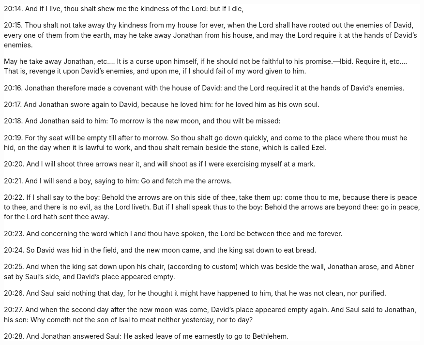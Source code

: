 20:14. And if I live, thou shalt shew me the kindness of the Lord: but
if I die,

20:15. Thou shalt not take away thy kindness from my house for ever,
when the Lord shall have rooted out the enemies of David, every one of
them from the earth, may he take away Jonathan from his house, and may
the Lord require it at the hands of David’s enemies.

May he take away Jonathan, etc.... It is a curse upon himself, if he
should not be faithful to his promise.—Ibid. Require it, etc.... That
is, revenge it upon David’s enemies, and upon me, if I should fail of
my word given to him.

20:16. Jonathan therefore made a covenant with the house of David: and
the Lord required it at the hands of David’s enemies.

20:17. And Jonathan swore again to David, because he loved him: for he
loved him as his own soul.

20:18. And Jonathan said to him: To morrow is the new moon, and thou
wilt be missed:

20:19. For thy seat will be empty till after to morrow. So thou shalt
go down quickly, and come to the place where thou must he hid, on the
day when it is lawful to work, and thou shalt remain beside the stone,
which is called Ezel.

20:20. And I will shoot three arrows near it, and will shoot as if I
were exercising myself at a mark.

20:21. And I will send a boy, saying to him: Go and fetch me the
arrows.

20:22. If I shall say to the boy: Behold the arrows are on this side of
thee, take them up: come thou to me, because there is peace to thee,
and there is no evil, as the Lord liveth. But if I shall speak thus to
the boy: Behold the arrows are beyond thee: go in peace, for the Lord
hath sent thee away.

20:23. And concerning the word which I and thou have spoken, the Lord
be between thee and me forever.

20:24. So David was hid in the field, and the new moon came, and the
king sat down to eat bread.

20:25. And when the king sat down upon his chair, (according to custom)
which was beside the wall, Jonathan arose, and Abner sat by Saul’s
side, and David’s place appeared empty.

20:26. And Saul said nothing that day, for he thought it might have
happened to him, that he was not clean, nor purified.

20:27. And when the second day after the new moon was come, David’s
place appeared empty again. And Saul said to Jonathan, his son: Why
cometh not the son of Isai to meat neither yesterday, nor to day?

20:28. And Jonathan answered Saul: He asked leave of me earnestly to go
to Bethlehem.
